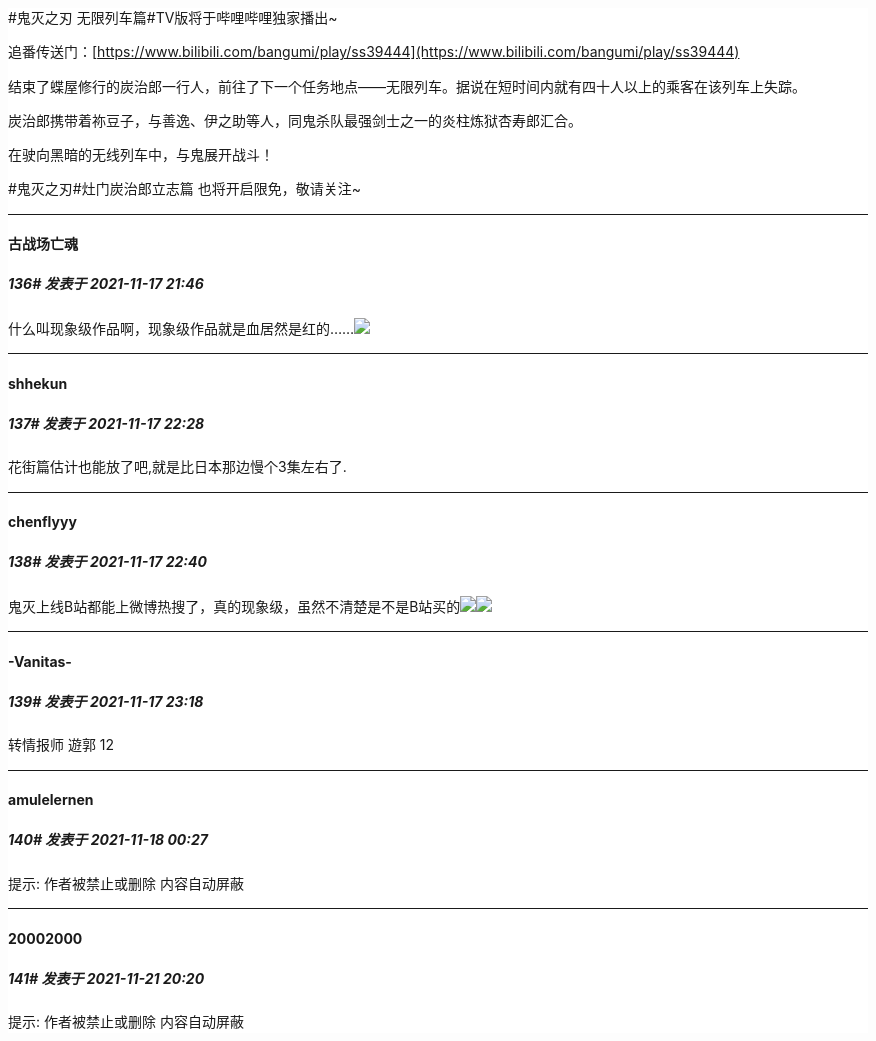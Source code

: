  #鬼灭之刃 无限列车篇#TV版将于哔哩哔哩独家播出~

追番传送门：[https://www.bilibili.com/bangumi/play/ss39444](https://www.bilibili.com/bangumi/play/ss39444)

结束了蝶屋修行的炭治郎一行人，前往了下一个任务地点——无限列车。据说在短时间内就有四十人以上的乘客在该列车上失踪。

炭治郎携带着祢豆子，与善逸、伊之助等人，同鬼杀队最强剑士之一的炎柱炼狱杏寿郎汇合。

在驶向黑暗的无线列车中，与鬼展开战斗！

#鬼灭之刃#灶门炭治郎立志篇 也将开启限免，敬请关注~

*****

####  古战场亡魂  
##### 136#       发表于 2021-11-17 21:46

什么叫现象级作品啊，现象级作品就是血居然是红的……<img src="https://static.saraba1st.com/image/smiley/face2017/009.gif" referrerpolicy="no-referrer">

*****

####  shhekun  
##### 137#       发表于 2021-11-17 22:28

花街篇估计也能放了吧,就是比日本那边慢个3集左右了.

*****

####  chenflyyy  
##### 138#       发表于 2021-11-17 22:40

鬼灭上线B站都能上微博热搜了，真的现象级，虽然不清楚是不是B站买的<img src="https://static.saraba1st.com/image/smiley/face2017/067.png" referrerpolicy="no-referrer"><img src="https://p.sda1.dev/3/e4c901400cab0a0c0da033f7987adbba/IMG_20211117_223958.jpg" referrerpolicy="no-referrer">

*****

####  -Vanitas-  
##### 139#       发表于 2021-11-17 23:18

转情报师
遊郭 12

*****

####  amulelernen  
##### 140#       发表于 2021-11-18 00:27

提示: 作者被禁止或删除 内容自动屏蔽

*****

####  20002000  
##### 141#       发表于 2021-11-21 20:20

提示: 作者被禁止或删除 内容自动屏蔽
